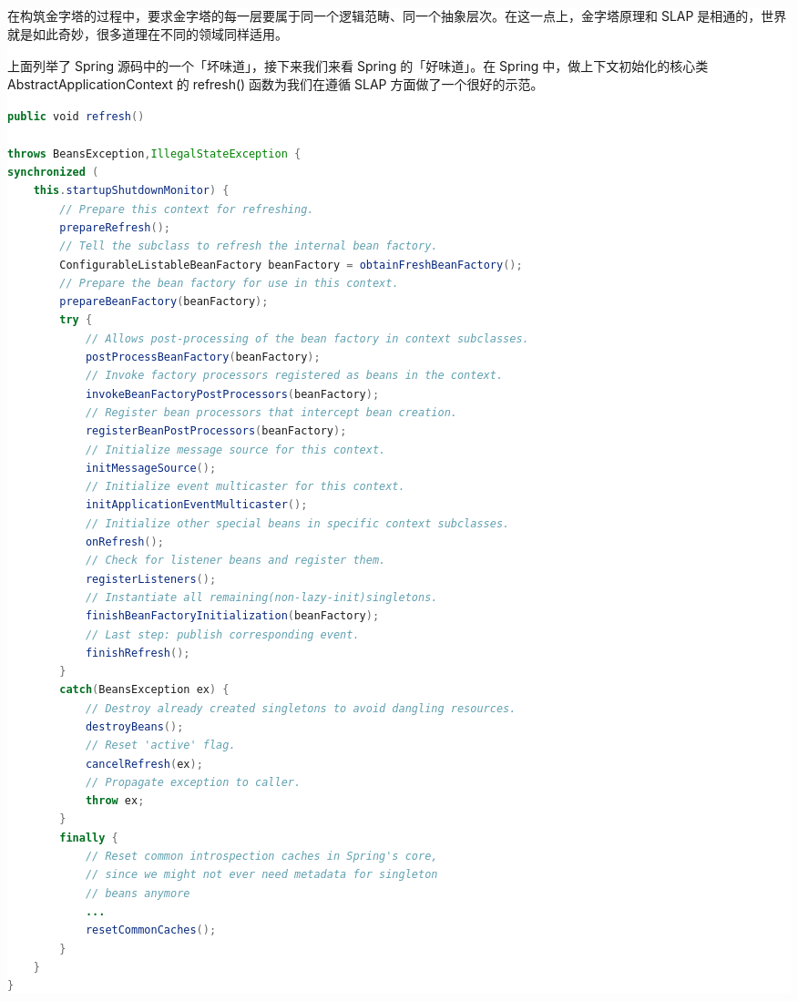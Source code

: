 在构筑金字塔的过程中，要求金字塔的每一层要属于同一个逻辑范畴、同一个抽象层次。在这一点上，金字塔原理和 SLAP 是相通的，世界就是如此奇妙，很多道理在不同的领域同样适用。

上面列举了 Spring 源码中的一个「坏味道」，接下来我们来看 Spring 的「好味道」。在 Spring 中，做上下文初始化的核心类 AbstractApplicationContext 的 refresh() 函数为我们在遵循 SLAP 方面做了一个很好的示范。

```java
public void refresh()

throws BeansException,IllegalStateException {
synchronized (
    this.startupShutdownMonitor) {
        // Prepare this context for refreshing.
        prepareRefresh();
        // Tell the subclass to refresh the internal bean factory.
        ConfigurableListableBeanFactory beanFactory = obtainFreshBeanFactory();
        // Prepare the bean factory for use in this context.
        prepareBeanFactory(beanFactory);
        try {
            // Allows post-processing of the bean factory in context subclasses.
            postProcessBeanFactory(beanFactory);
            // Invoke factory processors registered as beans in the context.
            invokeBeanFactoryPostProcessors(beanFactory);
            // Register bean processors that intercept bean creation.
            registerBeanPostProcessors(beanFactory);
            // Initialize message source for this context.
            initMessageSource();
            // Initialize event multicaster for this context.
            initApplicationEventMulticaster();
            // Initialize other special beans in specific context subclasses.
            onRefresh();
            // Check for listener beans and register them.
            registerListeners();
            // Instantiate all remaining(non-lazy-init)singletons.
            finishBeanFactoryInitialization(beanFactory);
            // Last step: publish corresponding event.
            finishRefresh();
        }
        catch(BeansException ex) {
            // Destroy already created singletons to avoid dangling resources.
            destroyBeans();
            // Reset 'active' flag.
            cancelRefresh(ex);
            // Propagate exception to caller.
            throw ex;
        }
        finally {
            // Reset common introspection caches in Spring's core,
            // since we might not ever need metadata for singleton
            // beans anymore
            ...
            resetCommonCaches();
        }
    }
}
```

